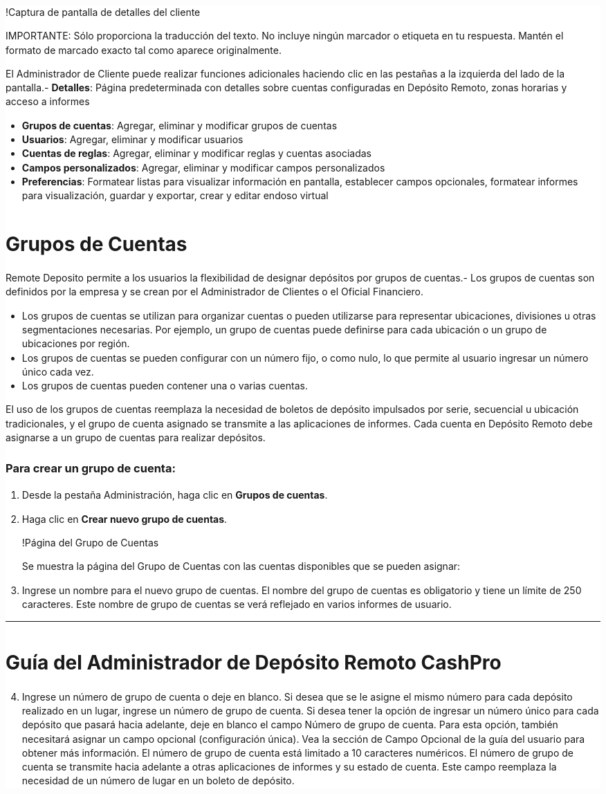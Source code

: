 !Captura de pantalla de detalles del cliente

IMPORTANTE: Sólo proporciona la traducción del texto. No incluye ningún marcador o etiqueta en tu respuesta. Mantén el formato de marcado exacto tal como aparece originalmente.

El Administrador de Cliente puede realizar funciones adicionales haciendo clic en las pestañas a la izquierda del lado de la pantalla.- **Detalles**: Página predeterminada con detalles sobre cuentas configuradas en Depósito Remoto, zonas horarias y acceso a informes
- **Grupos de cuentas**: Agregar, eliminar y modificar grupos de cuentas
- **Usuarios**: Agregar, eliminar y modificar usuarios
- **Cuentas de reglas**: Agregar, eliminar y modificar reglas y cuentas asociadas
- **Campos personalizados**: Agregar, eliminar y modificar campos personalizados
- **Preferencias**: Formatear listas para visualizar información en pantalla, establecer campos opcionales, formatear informes para visualización, guardar y exportar, crear y editar endoso virtual

# Grupos de Cuentas

Remote Deposito permite a los usuarios la flexibilidad de designar depósitos por grupos de cuentas.- Los grupos de cuentas son definidos por la empresa y se crean por el Administrador de Clientes o el Oficial Financiero.
- Los grupos de cuentas se utilizan para organizar cuentas o pueden utilizarse para representar ubicaciones, divisiones u otras segmentaciones necesarias. Por ejemplo, un grupo de cuentas puede definirse para cada ubicación o un grupo de ubicaciones por región.
- Los grupos de cuentas se pueden configurar con un número fijo, o como nulo, lo que permite al usuario ingresar un número único cada vez.
- Los grupos de cuentas pueden contener una o varias cuentas.

El uso de los grupos de cuentas reemplaza la necesidad de boletos de depósito impulsados por serie, secuencial u ubicación tradicionales, y el grupo de cuenta asignado se transmite a las aplicaciones de informes. Cada cuenta en Depósito Remoto debe asignarse a un grupo de cuentas para realizar depósitos.

### Para crear un grupo de cuenta:

1. Desde la pestaña Administración, haga clic en **Grupos de cuentas**.
2. Haga clic en **Crear nuevo grupo de cuentas**.

   !Página del Grupo de Cuentas

   Se muestra la página del Grupo de Cuentas con las cuentas disponibles que se pueden asignar:

3. Ingrese un nombre para el nuevo grupo de cuentas. El nombre del grupo de cuentas es obligatorio y tiene un límite de 250 caracteres. Este nombre de grupo de cuentas se verá reflejado en varios informes de usuario.
---

# Guía del Administrador de Depósito Remoto CashPro

4. Ingrese un número de grupo de cuenta o deje en blanco. Si desea que se le asigne el mismo número para cada depósito realizado en un lugar, ingrese un número de grupo de cuenta. Si desea tener la opción de ingresar un número único para cada depósito que pasará hacia adelante, deje en blanco el campo Número de grupo de cuenta. Para esta opción, también necesitará asignar un campo opcional (configuración única). Vea la sección de Campo Opcional de la guía del usuario para obtener más información. El número de grupo de cuenta está limitado a 10 caracteres numéricos. El número de grupo de cuenta se transmite hacia adelante a otras aplicaciones de informes y su estado de cuenta. Este campo reemplaza la necesidad de un número de lugar en un boleto de depósito.
